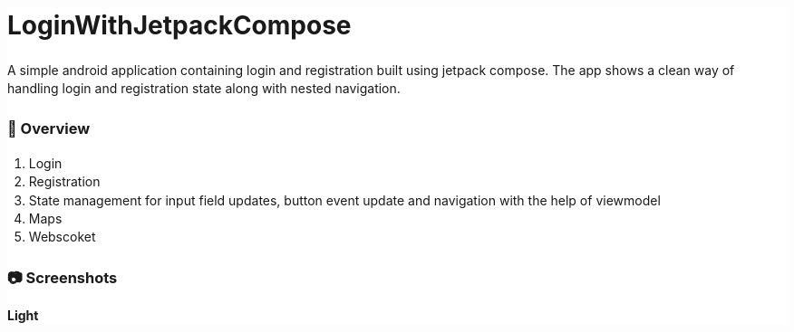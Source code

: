 # LoginWithJetpackCompose

A simple android application containing login and registration built using jetpack compose. The app
shows a clean way of handling login and registration state along with nested navigation.

### :scroll: Overview

1. Login
2. Registration 
3. State management for input field updates, button event update and navigation with the help of
   viewmodel
5. Maps
6. Webscoket

### :camera: Screenshots

#### Light
